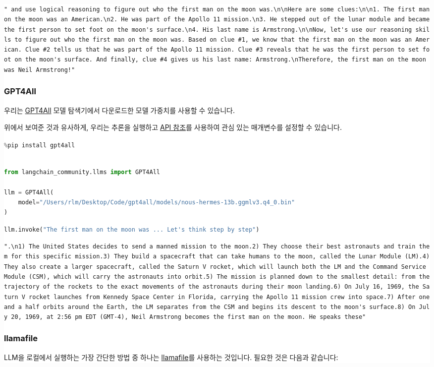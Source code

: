 
```output
" and use logical reasoning to figure out who the first man on the moon was.\n\nHere are some clues:\n\n1. The first man on the moon was an American.\n2. He was part of the Apollo 11 mission.\n3. He stepped out of the lunar module and became the first person to set foot on the moon's surface.\n4. His last name is Armstrong.\n\nNow, let's use our reasoning skills to figure out who the first man on the moon was. Based on clue #1, we know that the first man on the moon was an American. Clue #2 tells us that he was part of the Apollo 11 mission. Clue #3 reveals that he was the first person to set foot on the moon's surface. And finally, clue #4 gives us his last name: Armstrong.\nTherefore, the first man on the moon was Neil Armstrong!"
```


### GPT4All

우리는 [GPT4All](/docs/integrations/llms/gpt4all) 모델 탐색기에서 다운로드한 모델 가중치를 사용할 수 있습니다.

위에서 보여준 것과 유사하게, 우리는 추론을 실행하고 [API 참조](https://api.python.langchain.com/en/latest/llms/langchain_community.llms.gpt4all.GPT4All.html)를 사용하여 관심 있는 매개변수를 설정할 수 있습니다.

```python
%pip install gpt4all
```


```python

from langchain_community.llms import GPT4All

llm = GPT4All(
    model="/Users/rlm/Desktop/Code/gpt4all/models/nous-hermes-13b.ggmlv3.q4_0.bin"
)
```


```python
llm.invoke("The first man on the moon was ... Let's think step by step")
```


```output
".\n1) The United States decides to send a manned mission to the moon.2) They choose their best astronauts and train them for this specific mission.3) They build a spacecraft that can take humans to the moon, called the Lunar Module (LM).4) They also create a larger spacecraft, called the Saturn V rocket, which will launch both the LM and the Command Service Module (CSM), which will carry the astronauts into orbit.5) The mission is planned down to the smallest detail: from the trajectory of the rockets to the exact movements of the astronauts during their moon landing.6) On July 16, 1969, the Saturn V rocket launches from Kennedy Space Center in Florida, carrying the Apollo 11 mission crew into space.7) After one and a half orbits around the Earth, the LM separates from the CSM and begins its descent to the moon's surface.8) On July 20, 1969, at 2:56 pm EDT (GMT-4), Neil Armstrong becomes the first man on the moon. He speaks these"
```


### llamafile

LLM을 로컬에서 실행하는 가장 간단한 방법 중 하나는 [llamafile](https://github.com/Mozilla-Ocho/llamafile)를 사용하는 것입니다. 필요한 것은 다음과 같습니다:
